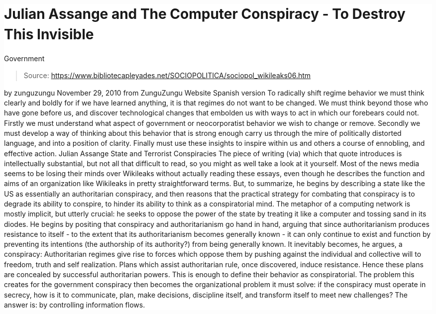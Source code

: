 # Julian Assange and The Computer Conspiracy - To Destroy This Invisible 
Government

> Source: https://www.bibliotecapleyades.net/SOCIOPOLITICA/sociopol_wikileaks06.htm

by zunguzungu
November 29, 2010
from
ZunguZungu Website
Spanish version
To radically shift regime behavior we must think clearly and boldly for if
we have learned anything, it is that regimes do not want to be changed. We
must think beyond those who have gone before us, and discover technological
changes that embolden us with ways to act in which our forebears could not.
Firstly we must understand what aspect of government or neocorporatist
behavior we wish to change or remove.
Secondly we must develop a way of
thinking about this behavior that is strong enough carry us through the mire
of politically distorted language, and into a position of clarity.
Finally
must use these insights to inspire within us and others a course of
ennobling, and effective action.
Julian Assange
State and Terrorist Conspiracies
The piece of writing (via) which that quote introduces is intellectually
substantial, but not all that difficult to read, so you might as well take a
look at it yourself.
Most of the news media seems to be losing their minds
over
Wikileaks without actually reading these essays, even though he
describes the function and aims of an organization like Wikileaks in pretty
straightforward terms.
But, to summarize, he begins by describing a state
like the US as essentially an authoritarian conspiracy, and then reasons
that the practical strategy for combating that conspiracy is to degrade its
ability to conspire, to hinder its ability to think as a conspiratorial
mind.
The metaphor of a computing network is mostly implicit, but utterly
crucial:
he seeks to oppose the power of the state by treating it like a
computer and tossing sand in its diodes.
He begins by positing that conspiracy and authoritarianism go hand in hand,
arguing that since authoritarianism produces resistance to itself - to the
extent that its authoritarianism becomes generally known - it can only
continue to exist and function by preventing its intentions (the authorship
of its authority?) from being generally known.
It inevitably becomes, he
argues, a conspiracy:
Authoritarian regimes give rise to forces which oppose them by pushing
against the individual and collective will to freedom, truth and self
realization.
Plans which assist authoritarian rule, once discovered, induce
resistance. Hence these plans are concealed by successful authoritarian
powers. This is enough to define their behavior as conspiratorial.
The problem this creates for the government conspiracy then becomes the
organizational problem it must solve:
if the conspiracy must operate in
secrecy, how is it to communicate, plan, make decisions, discipline itself,
and transform itself to meet new challenges?
The answer is:
by controlling
information flows.